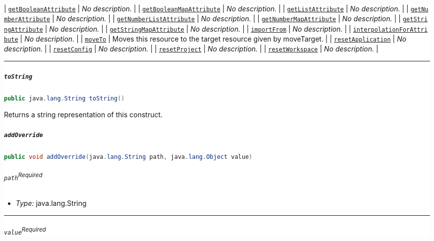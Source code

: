 | <code><a href="#@cdktf/provider-waypoint.configSource.ConfigSource.getBooleanAttribute">getBooleanAttribute</a></code> | *No description.* |
| <code><a href="#@cdktf/provider-waypoint.configSource.ConfigSource.getBooleanMapAttribute">getBooleanMapAttribute</a></code> | *No description.* |
| <code><a href="#@cdktf/provider-waypoint.configSource.ConfigSource.getListAttribute">getListAttribute</a></code> | *No description.* |
| <code><a href="#@cdktf/provider-waypoint.configSource.ConfigSource.getNumberAttribute">getNumberAttribute</a></code> | *No description.* |
| <code><a href="#@cdktf/provider-waypoint.configSource.ConfigSource.getNumberListAttribute">getNumberListAttribute</a></code> | *No description.* |
| <code><a href="#@cdktf/provider-waypoint.configSource.ConfigSource.getNumberMapAttribute">getNumberMapAttribute</a></code> | *No description.* |
| <code><a href="#@cdktf/provider-waypoint.configSource.ConfigSource.getStringAttribute">getStringAttribute</a></code> | *No description.* |
| <code><a href="#@cdktf/provider-waypoint.configSource.ConfigSource.getStringMapAttribute">getStringMapAttribute</a></code> | *No description.* |
| <code><a href="#@cdktf/provider-waypoint.configSource.ConfigSource.importFrom">importFrom</a></code> | *No description.* |
| <code><a href="#@cdktf/provider-waypoint.configSource.ConfigSource.interpolationForAttribute">interpolationForAttribute</a></code> | *No description.* |
| <code><a href="#@cdktf/provider-waypoint.configSource.ConfigSource.moveTo">moveTo</a></code> | Moves this resource to the target resource given by moveTarget. |
| <code><a href="#@cdktf/provider-waypoint.configSource.ConfigSource.resetApplication">resetApplication</a></code> | *No description.* |
| <code><a href="#@cdktf/provider-waypoint.configSource.ConfigSource.resetConfig">resetConfig</a></code> | *No description.* |
| <code><a href="#@cdktf/provider-waypoint.configSource.ConfigSource.resetProject">resetProject</a></code> | *No description.* |
| <code><a href="#@cdktf/provider-waypoint.configSource.ConfigSource.resetWorkspace">resetWorkspace</a></code> | *No description.* |

---

##### `toString` <a name="toString" id="@cdktf/provider-waypoint.configSource.ConfigSource.toString"></a>

```java
public java.lang.String toString()
```

Returns a string representation of this construct.

##### `addOverride` <a name="addOverride" id="@cdktf/provider-waypoint.configSource.ConfigSource.addOverride"></a>

```java
public void addOverride(java.lang.String path, java.lang.Object value)
```

###### `path`<sup>Required</sup> <a name="path" id="@cdktf/provider-waypoint.configSource.ConfigSource.addOverride.parameter.path"></a>

- *Type:* java.lang.String

---

###### `value`<sup>Required</sup> <a name="value" id="@cdktf/provider-waypoint.configSource.ConfigSource.addOverride.parameter.value"></a>
